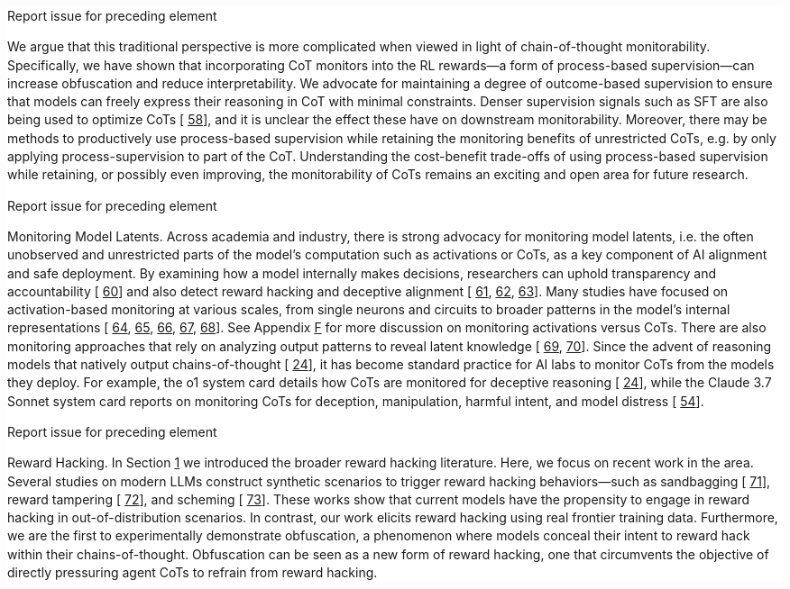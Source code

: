 Report issue for preceding element

We argue that this traditional perspective is more complicated when viewed in light of chain-of-thought monitorability. Specifically, we have shown that incorporating CoT monitors into the RL rewards—a form of process-based supervision—can increase obfuscation and reduce interpretability. We advocate for maintaining a degree of outcome-based supervision to ensure that models can freely express their reasoning in CoT with minimal constraints. Denser supervision signals such as SFT are also being used to optimize CoTs \[ [58](https://arxiv.org/html/2503.11926v1#bib.bib58 "")\], and it is unclear the effect these have on downstream monitorability.
Moreover, there may be methods to productively use process-based supervision while retaining the monitoring benefits of unrestricted CoTs, e.g. by only applying process-supervision to part of the CoT.
Understanding the cost-benefit trade-offs of using process-based supervision while retaining, or possibly even improving, the monitorability of CoTs remains an exciting and open area for future research.

Report issue for preceding element

Monitoring Model Latents. Across academia and industry, there is strong advocacy for monitoring model latents, i.e. the often unobserved and unrestricted parts of the model’s computation such as activations or CoTs, as a key component of AI alignment and safe deployment. By examining how a model internally makes decisions, researchers can uphold transparency and accountability \[ [60](https://arxiv.org/html/2503.11926v1#bib.bib60 "")\] and also detect reward hacking and deceptive alignment \[ [61](https://arxiv.org/html/2503.11926v1#bib.bib61 ""), [62](https://arxiv.org/html/2503.11926v1#bib.bib62 ""), [63](https://arxiv.org/html/2503.11926v1#bib.bib63 "")\]. Many studies have focused on activation-based monitoring at various scales, from single neurons and circuits to broader patterns in the model’s internal representations \[ [64](https://arxiv.org/html/2503.11926v1#bib.bib64 ""), [65](https://arxiv.org/html/2503.11926v1#bib.bib65 ""), [66](https://arxiv.org/html/2503.11926v1#bib.bib66 ""), [67](https://arxiv.org/html/2503.11926v1#bib.bib67 ""), [68](https://arxiv.org/html/2503.11926v1#bib.bib68 "")\]. See Appendix [F](https://arxiv.org/html/2503.11926v1#A6 "Appendix F Monitoring Latents: Activations vs. Chains-of-Thought ‣ Monitoring Reasoning Models for Misbehavior and the Risks of Promoting Obfuscation") for more discussion on monitoring activations versus CoTs. There are also monitoring approaches that rely on analyzing output patterns to reveal latent knowledge \[ [69](https://arxiv.org/html/2503.11926v1#bib.bib69 ""), [70](https://arxiv.org/html/2503.11926v1#bib.bib70 "")\]. Since the advent of reasoning models that natively output chains-of-thought \[ [24](https://arxiv.org/html/2503.11926v1#bib.bib24 "")\], it has become standard practice for AI labs to monitor CoTs from the models they deploy. For example, the o1 system card details how CoTs are monitored for deceptive reasoning \[ [24](https://arxiv.org/html/2503.11926v1#bib.bib24 "")\], while the Claude 3.7 Sonnet system card reports on monitoring CoTs for deception, manipulation, harmful intent, and model distress \[ [54](https://arxiv.org/html/2503.11926v1#bib.bib54 "")\].

Report issue for preceding element

Reward Hacking. In Section [1](https://arxiv.org/html/2503.11926v1#S1 "1 Introduction ‣ Monitoring Reasoning Models for Misbehavior and the Risks of Promoting Obfuscation") we introduced the broader reward hacking literature. Here, we focus on recent work in the area. Several studies on modern LLMs construct synthetic scenarios to trigger reward hacking behaviors—such as sandbagging \[ [71](https://arxiv.org/html/2503.11926v1#bib.bib71 "")\], reward tampering \[ [72](https://arxiv.org/html/2503.11926v1#bib.bib72 "")\], and scheming \[ [73](https://arxiv.org/html/2503.11926v1#bib.bib73 "")\]. These works show that current models have the propensity to engage in reward hacking in out-of-distribution scenarios. In contrast, our work elicits reward hacking using real frontier training data. Furthermore, we are the first to experimentally demonstrate obfuscation, a phenomenon where models conceal their intent to reward hack within their chains-of-thought. Obfuscation can be seen as a new form of reward hacking, one that circumvents the objective of directly pressuring agent CoTs to refrain from reward hacking.
